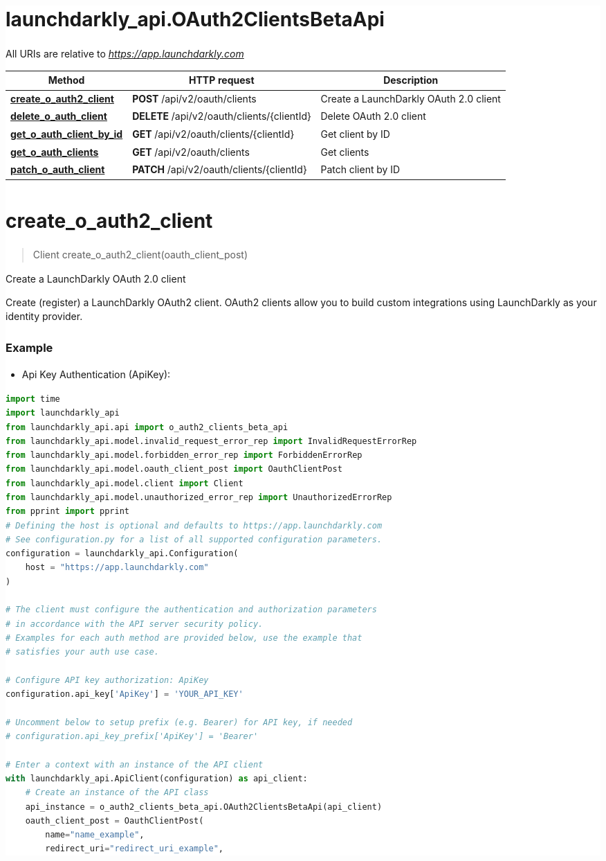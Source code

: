 # launchdarkly_api.OAuth2ClientsBetaApi

All URIs are relative to *https://app.launchdarkly.com*

Method | HTTP request | Description
------------- | ------------- | -------------
[**create_o_auth2_client**](OAuth2ClientsBetaApi.md#create_o_auth2_client) | **POST** /api/v2/oauth/clients | Create a LaunchDarkly OAuth 2.0 client
[**delete_o_auth_client**](OAuth2ClientsBetaApi.md#delete_o_auth_client) | **DELETE** /api/v2/oauth/clients/{clientId} | Delete OAuth 2.0 client
[**get_o_auth_client_by_id**](OAuth2ClientsBetaApi.md#get_o_auth_client_by_id) | **GET** /api/v2/oauth/clients/{clientId} | Get client by ID
[**get_o_auth_clients**](OAuth2ClientsBetaApi.md#get_o_auth_clients) | **GET** /api/v2/oauth/clients | Get clients
[**patch_o_auth_client**](OAuth2ClientsBetaApi.md#patch_o_auth_client) | **PATCH** /api/v2/oauth/clients/{clientId} | Patch client by ID


# **create_o_auth2_client**
> Client create_o_auth2_client(oauth_client_post)

Create a LaunchDarkly OAuth 2.0 client

Create (register) a LaunchDarkly OAuth2 client. OAuth2 clients allow you to build custom integrations using LaunchDarkly as your identity provider.

### Example

* Api Key Authentication (ApiKey):

```python
import time
import launchdarkly_api
from launchdarkly_api.api import o_auth2_clients_beta_api
from launchdarkly_api.model.invalid_request_error_rep import InvalidRequestErrorRep
from launchdarkly_api.model.forbidden_error_rep import ForbiddenErrorRep
from launchdarkly_api.model.oauth_client_post import OauthClientPost
from launchdarkly_api.model.client import Client
from launchdarkly_api.model.unauthorized_error_rep import UnauthorizedErrorRep
from pprint import pprint
# Defining the host is optional and defaults to https://app.launchdarkly.com
# See configuration.py for a list of all supported configuration parameters.
configuration = launchdarkly_api.Configuration(
    host = "https://app.launchdarkly.com"
)

# The client must configure the authentication and authorization parameters
# in accordance with the API server security policy.
# Examples for each auth method are provided below, use the example that
# satisfies your auth use case.

# Configure API key authorization: ApiKey
configuration.api_key['ApiKey'] = 'YOUR_API_KEY'

# Uncomment below to setup prefix (e.g. Bearer) for API key, if needed
# configuration.api_key_prefix['ApiKey'] = 'Bearer'

# Enter a context with an instance of the API client
with launchdarkly_api.ApiClient(configuration) as api_client:
    # Create an instance of the API class
    api_instance = o_auth2_clients_beta_api.OAuth2ClientsBetaApi(api_client)
    oauth_client_post = OauthClientPost(
        name="name_example",
        redirect_uri="redirect_uri_example",
```